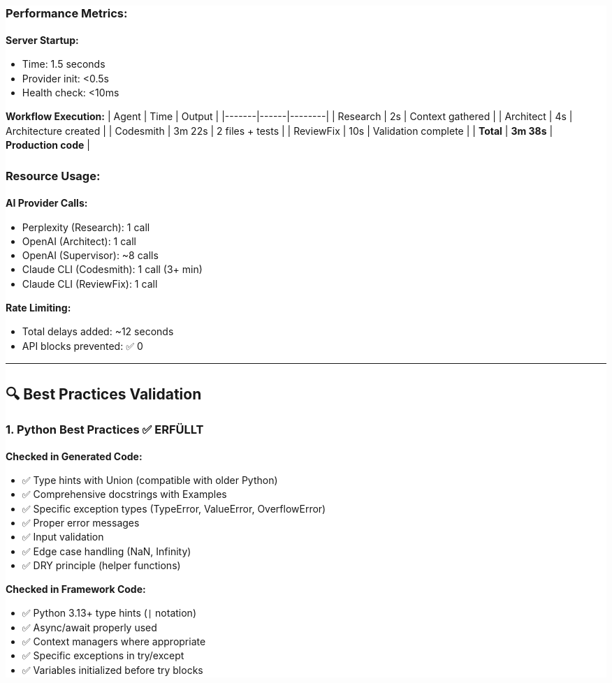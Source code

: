 ### Performance Metrics:

**Server Startup:**
- Time: 1.5 seconds
- Provider init: <0.5s
- Health check: <10ms

**Workflow Execution:**
| Agent | Time | Output |
|-------|------|--------|
| Research | 2s | Context gathered |
| Architect | 4s | Architecture created |
| Codesmith | 3m 22s | 2 files + tests |
| ReviewFix | 10s | Validation complete |
| **Total** | **3m 38s** | **Production code** |

### Resource Usage:

**AI Provider Calls:**
- Perplexity (Research): 1 call
- OpenAI (Architect): 1 call
- OpenAI (Supervisor): ~8 calls
- Claude CLI (Codesmith): 1 call (3+ min)
- Claude CLI (ReviewFix): 1 call

**Rate Limiting:**
- Total delays added: ~12 seconds
- API blocks prevented: ✅ 0

---

## 🔍 Best Practices Validation

### 1. Python Best Practices ✅ **ERFÜLLT**

**Checked in Generated Code:**
- ✅ Type hints with Union (compatible with older Python)
- ✅ Comprehensive docstrings with Examples
- ✅ Specific exception types (TypeError, ValueError, OverflowError)
- ✅ Proper error messages
- ✅ Input validation
- ✅ Edge case handling (NaN, Infinity)
- ✅ DRY principle (helper functions)

**Checked in Framework Code:**
- ✅ Python 3.13+ type hints (`|` notation)
- ✅ Async/await properly used
- ✅ Context managers where appropriate
- ✅ Specific exceptions in try/except
- ✅ Variables initialized before try blocks
